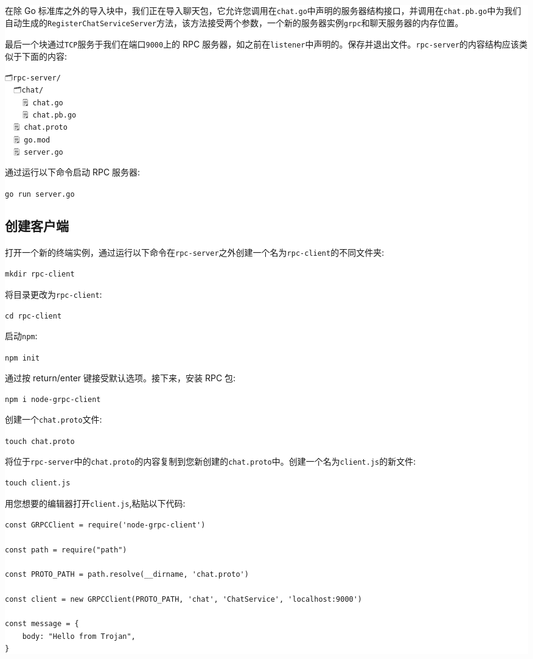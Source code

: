 在除 Go 标准库之外的导入块中，我们正在导入聊天包，它允许您调用在`chat.go`中声明的服务器结构接口，并调用在`chat.pb.go`中为我们自动生成的`RegisterChatServiceServer`方法，该方法接受两个参数，一个新的服务器实例`grpc`和聊天服务器的内存位置。

最后一个块通过`TCP`服务于我们在端口`9000`上的 RPC 服务器，如之前在`listener`中声明的。保存并退出文件。`rpc-server`的内容结构应该类似于下面的内容:

```
🗂rpc-server/
  🗂chat/
    🗒 chat.go
    🗒 chat.pb.go
  🗒 chat.proto
  🗒 go.mod
  🗒 server.go
```

通过运行以下命令启动 RPC 服务器:

```
go run server.go
```

## 创建客户端

打开一个新的终端实例，通过运行以下命令在`rpc-server`之外创建一个名为`rpc-client`的不同文件夹:

```
mkdir rpc-client
```

将目录更改为`rpc-client`:

```
cd rpc-client
```

启动`npm`:

```
npm init
```

通过按 return/enter 键接受默认选项。接下来，安装 RPC 包:

```
npm i node-grpc-client
```

创建一个`chat.proto`文件:

```
touch chat.proto
```

将位于`rpc-server`中的`chat.proto`的内容复制到您新创建的`chat.proto`中。创建一个名为`client.js`的新文件:

```
touch client.js
```

用您想要的编辑器打开`client.js`,粘贴以下代码:

```
const GRPCClient = require('node-grpc-client')

const path = require("path")

const PROTO_PATH = path.resolve(__dirname, 'chat.proto')

const client = new GRPCClient(PROTO_PATH, 'chat', 'ChatService', 'localhost:9000')

const message = {
    body: "Hello from Trojan",
}

```
